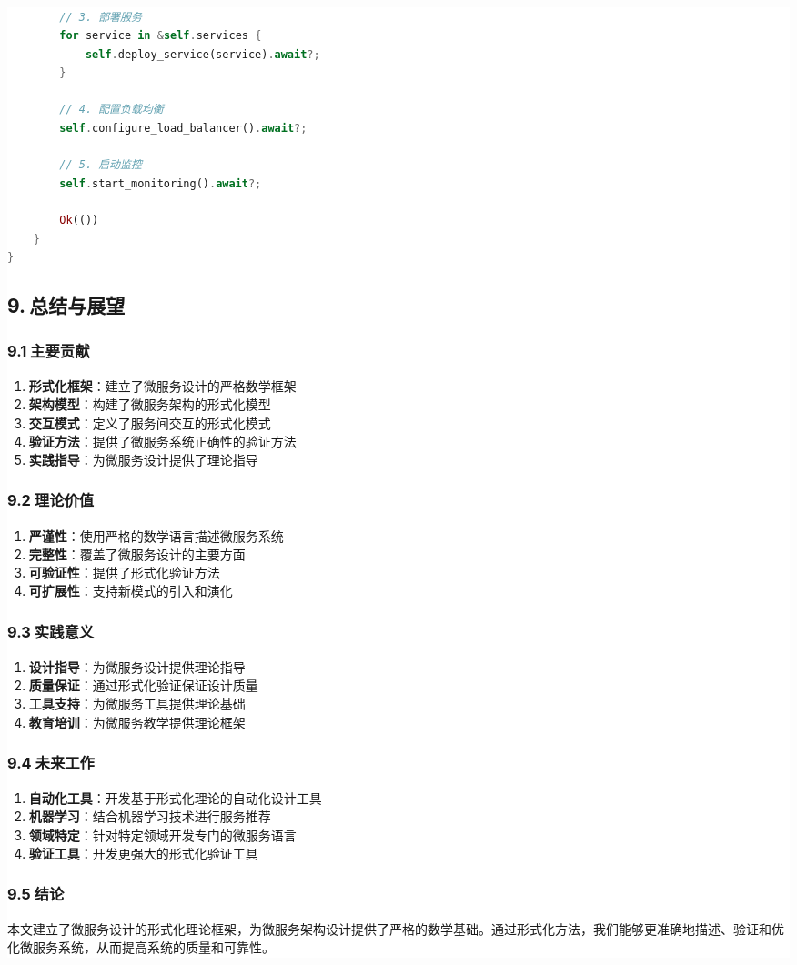 ```rust
        // 3. 部署服务
        for service in &self.services {
            self.deploy_service(service).await?;
        }
        
        // 4. 配置负载均衡
        self.configure_load_balancer().await?;
        
        // 5. 启动监控
        self.start_monitoring().await?;
        
        Ok(())
    }
}
```

## 9. 总结与展望

### 9.1 主要贡献

1. **形式化框架**：建立了微服务设计的严格数学框架
2. **架构模型**：构建了微服务架构的形式化模型
3. **交互模式**：定义了服务间交互的形式化模式
4. **验证方法**：提供了微服务系统正确性的验证方法
5. **实践指导**：为微服务设计提供了理论指导

### 9.2 理论价值

1. **严谨性**：使用严格的数学语言描述微服务系统
2. **完整性**：覆盖了微服务设计的主要方面
3. **可验证性**：提供了形式化验证方法
4. **可扩展性**：支持新模式的引入和演化

### 9.3 实践意义

1. **设计指导**：为微服务设计提供理论指导
2. **质量保证**：通过形式化验证保证设计质量
3. **工具支持**：为微服务工具提供理论基础
4. **教育培训**：为微服务教学提供理论框架

### 9.4 未来工作

1. **自动化工具**：开发基于形式化理论的自动化设计工具
2. **机器学习**：结合机器学习技术进行服务推荐
3. **领域特定**：针对特定领域开发专门的微服务语言
4. **验证工具**：开发更强大的形式化验证工具

### 9.5 结论

本文建立了微服务设计的形式化理论框架，为微服务架构设计提供了严格的数学基础。通过形式化方法，我们能够更准确地描述、验证和优化微服务系统，从而提高系统的质量和可靠性。
